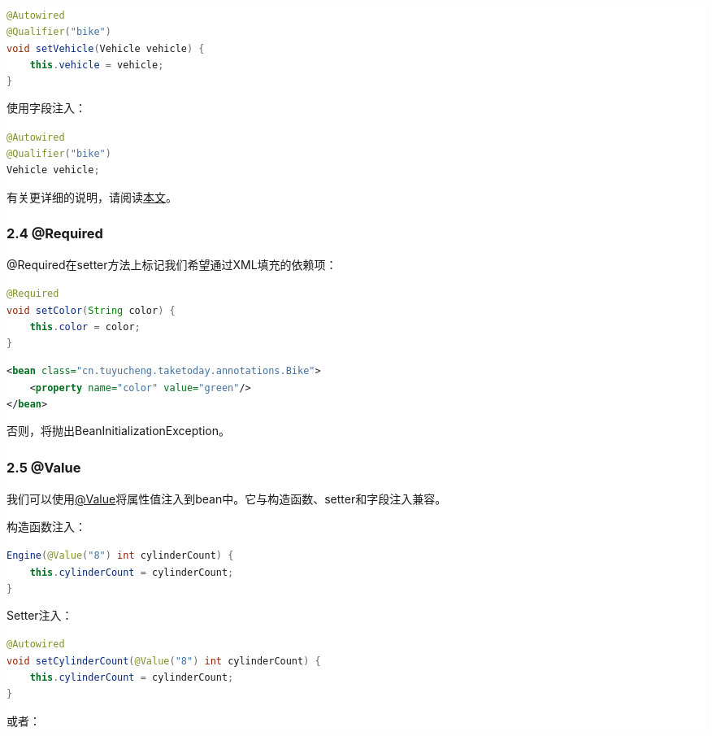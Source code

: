 ```java
@Autowired
@Qualifier("bike")
void setVehicle(Vehicle vehicle) {
    this.vehicle = vehicle;
}
```

使用字段注入：

```java
@Autowired
@Qualifier("bike")
Vehicle vehicle;
```

有关更详细的说明，请阅读[本文](https://www.baeldung.com/spring-autowire)。

### 2.4 @Required

@Required在setter方法上标记我们希望通过XML填充的依赖项：

```java
@Required
void setColor(String color) {
    this.color = color;
}
```

```xml
<bean class="cn.tuyucheng.taketoday.annotations.Bike">
    <property name="color" value="green"/>
</bean>
```

否则，将抛出BeanInitializationException。

### 2.5 @Value

我们可以使用[@Value](https://www.baeldung.com/spring-value-annotation)将属性值注入到bean中。它与构造函数、setter和字段注入兼容。

构造函数注入：

```java
Engine(@Value("8") int cylinderCount) {
    this.cylinderCount = cylinderCount;
}
```

Setter注入：

```java
@Autowired
void setCylinderCount(@Value("8") int cylinderCount) {
    this.cylinderCount = cylinderCount;
}
```

或者：
